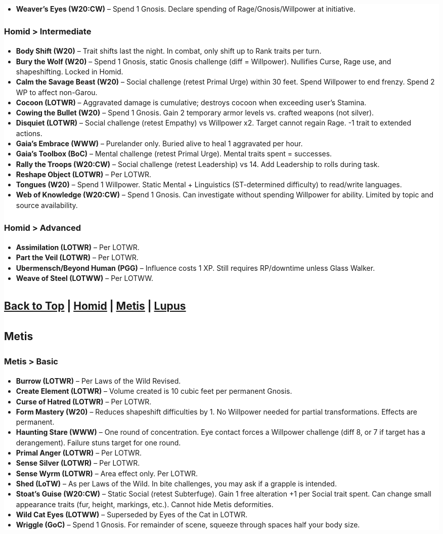- **Weaver’s Eyes (W20:CW)** – Spend 1 Gnosis. Declare spending of Rage/Gnosis/Willpower at initiative.

### Homid > Intermediate

- **Body Shift (W20)** – Trait shifts last the night. In combat, only shift up to Rank traits per turn.
- **Bury the Wolf (W20)** – Spend 1 Gnosis, static Gnosis challenge (diff = Willpower). Nullifies Curse, Rage use, and shapeshifting. Locked in Homid.
- **Calm the Savage Beast (W20)** – Social challenge (retest Primal Urge) within 30 feet. Spend Willpower to end frenzy. Spend 2 WP to affect non-Garou.
- **Cocoon (LOTWR)** – Aggravated damage is cumulative; destroys cocoon when exceeding user’s Stamina.
- **Cowing the Bullet (W20)** – Spend 1 Gnosis. Gain 2 temporary armor levels vs. crafted weapons (not silver).
- **Disquiet (LOTWR)** – Social challenge (retest Empathy) vs Willpower x2. Target cannot regain Rage. -1 trait to extended actions.
- **Gaia’s Embrace (WWW)** – Purelander only. Buried alive to heal 1 aggravated per hour.
- **Gaia’s Toolbox (BoC)** – Mental challenge (retest Primal Urge). Mental traits spent = successes.
- **Rally the Troops (W20:CW)** – Social challenge (retest Leadership) vs 14. Add Leadership to rolls during task.
- **Reshape Object (LOTWR)** – Per LOTWR.
- **Tongues (W20)** – Spend 1 Willpower. Static Mental + Linguistics (ST-determined difficulty) to read/write languages.
- **Web of Knowledge (W20:CW)** – Spend 1 Gnosis. Can investigate without spending Willpower for ability. Limited by topic and source availability.

### Homid > Advanced

- **Assimilation (LOTWR)** – Per LOTWR.
- **Part the Veil (LOTWR)** – Per LOTWR.
- **Ubermensch/Beyond Human (PGG)** – Influence costs 1 XP. Still requires RP/downtime unless Glass Walker.
- **Weave of Steel (LOTWW)** – Per LOTWW.

[Back to Top](#navigation) | [Homid](#homid) | [Metis](#metis) | [Lupus](#lupus)
-----
## Metis

### Metis > Basic

- **Burrow (LOTWR)** – Per Laws of the Wild Revised.
- **Create Element (LOTWR)** – Volume created is 10 cubic feet per permanent Gnosis.
- **Curse of Hatred (LOTWR)** – Per LOTWR.
- **Form Mastery (W20)** – Reduces shapeshift difficulties by 1. No Willpower needed for partial transformations. Effects are permanent.
- **Haunting Stare (WWW)** – One round of concentration. Eye contact forces a Willpower challenge (diff 8, or 7 if target has a derangement). Failure stuns target for one round.
- **Primal Anger (LOTWR)** – Per LOTWR.
- **Sense Silver (LOTWR)** – Per LOTWR.
- **Sense Wyrm (LOTWR)** – Area effect only. Per LOTWR.
- **Shed (LoTW)** – As per Laws of the Wild. In bite challenges, you may ask if a grapple is intended.
- **Stoat’s Guise (W20:CW)** – Static Social (retest Subterfuge). Gain 1 free alteration +1 per Social trait spent. Can change small appearance traits (fur, height, markings, etc.). Cannot hide Metis deformities.
- **Wild Cat Eyes (LOTWW)** – Superseded by Eyes of the Cat in LOTWR.
- **Wriggle (GoC)** – Spend 1 Gnosis. For remainder of scene, squeeze through spaces half your body size.
